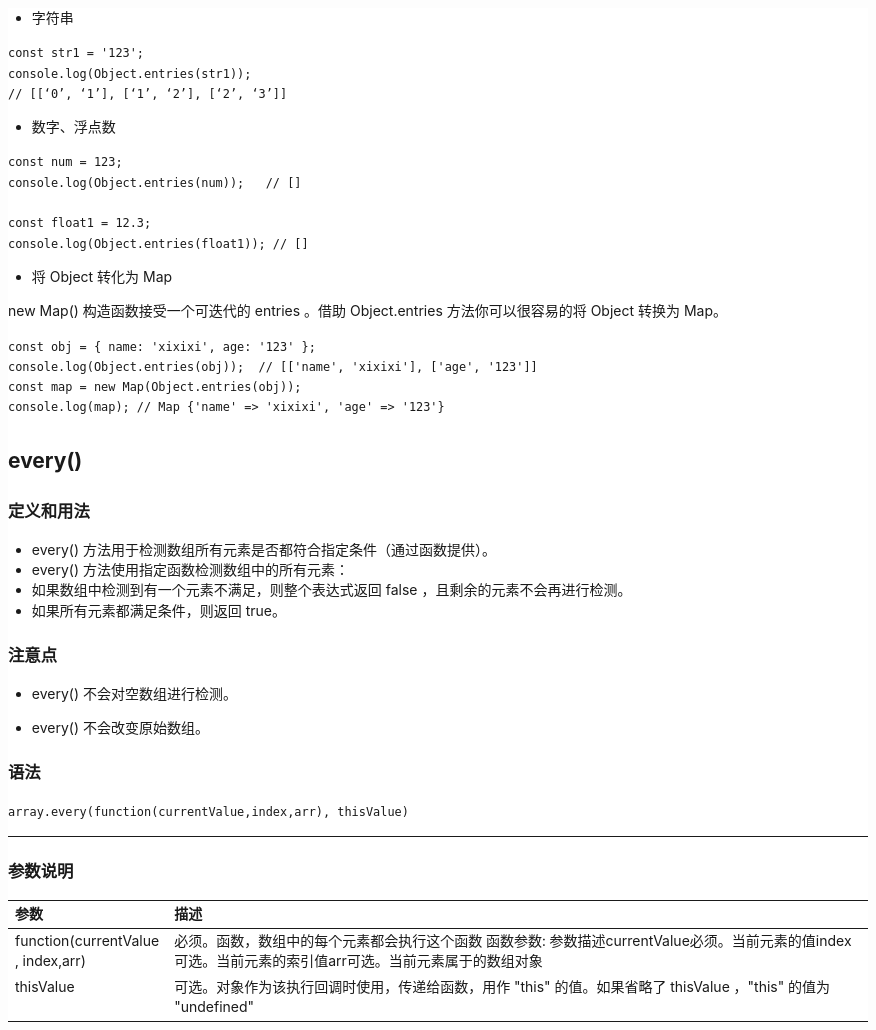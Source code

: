 - 字符串

```
const str1 = '123'; 
console.log(Object.entries(str1)); 
// [[‘0’, ‘1’], [‘1’, ‘2’], [‘2’, ‘3’]]
```

- 数字、浮点数

```
const num = 123; 
console.log(Object.entries(num));   // []

const float1 = 12.3; 
console.log(Object.entries(float1)); // []
```

- 将 Object 转化为 Map

new Map() 构造函数接受一个可迭代的 entries 。借助 Object.entries 方法你可以很容易的将 Object 转换为 Map。

```
const obj = { name: 'xixixi', age: '123' }; 
console.log(Object.entries(obj));  // [['name', 'xixixi'], ['age', '123']]
const map = new Map(Object.entries(obj)); 
console.log(map); // Map {'name' => 'xixixi', 'age' => '123'}
```

## every()

### 定义和用法

- every() 方法用于检测数组所有元素是否都符合指定条件（通过函数提供）。
- every() 方法使用指定函数检测数组中的所有元素：
- 如果数组中检测到有一个元素不满足，则整个表达式返回 false ，且剩余的元素不会再进行检测。
- 如果所有元素都满足条件，则返回 true。

### 注意点

- every() 不会对空数组进行检测。

- every() 不会改变原始数组。

### 语法

```
array.every(function(currentValue,index,arr), thisValue)
```

------

### 参数说明

| 参数                              | 描述                                                         |
| :-------------------------------- | :----------------------------------------------------------- |
| function(currentValue, index,arr) | 必须。函数，数组中的每个元素都会执行这个函数 函数参数: 参数描述currentValue必须。当前元素的值index可选。当前元素的索引值arr可选。当前元素属于的数组对象 |
| thisValue                         | 可选。对象作为该执行回调时使用，传递给函数，用作 "this" 的值。如果省略了 thisValue ，"this" 的值为 "undefined" |
